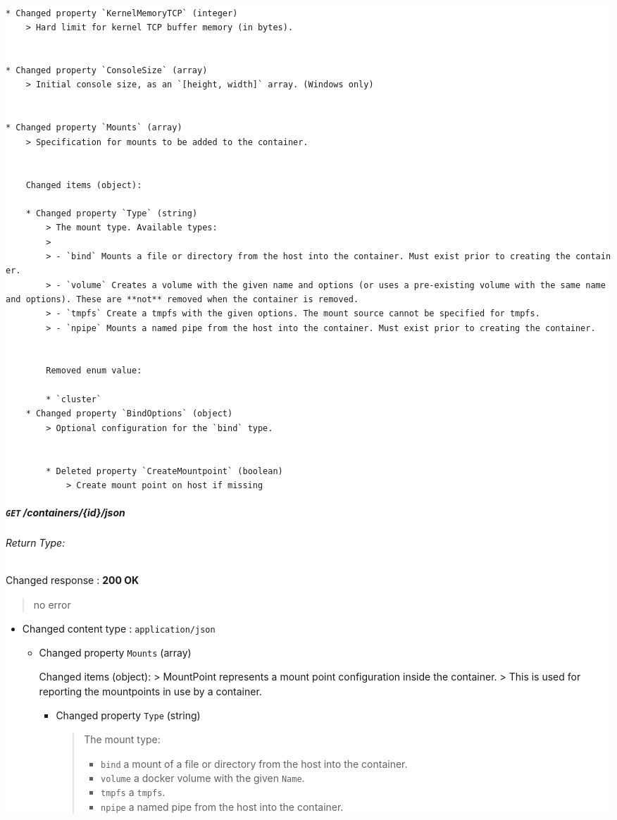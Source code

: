 
    * Changed property `KernelMemoryTCP` (integer)
        > Hard limit for kernel TCP buffer memory (in bytes).


    * Changed property `ConsoleSize` (array)
        > Initial console size, as an `[height, width]` array. (Windows only)


    * Changed property `Mounts` (array)
        > Specification for mounts to be added to the container.


        Changed items (object):

        * Changed property `Type` (string)
            > The mount type. Available types:
            > 
            > - `bind` Mounts a file or directory from the host into the container. Must exist prior to creating the container.
            > - `volume` Creates a volume with the given name and options (or uses a pre-existing volume with the same name and options). These are **not** removed when the container is removed.
            > - `tmpfs` Create a tmpfs with the given options. The mount source cannot be specified for tmpfs.
            > - `npipe` Mounts a named pipe from the host into the container. Must exist prior to creating the container.


            Removed enum value:

            * `cluster`
        * Changed property `BindOptions` (object)
            > Optional configuration for the `bind` type.


            * Deleted property `CreateMountpoint` (boolean)
                > Create mount point on host if missing


##### `GET` /containers/{id}/json


###### Return Type:

Changed response : **200 OK**
> no error


* Changed content type : `application/json`

    * Changed property `Mounts` (array)

        Changed items (object):
            > MountPoint represents a mount point configuration inside the container.
            > This is used for reporting the mountpoints in use by a container.


        * Changed property `Type` (string)
            > The mount type:
            > 
            > - `bind` a mount of a file or directory from the host into the container.
            > - `volume` a docker volume with the given `Name`.
            > - `tmpfs` a `tmpfs`.
            > - `npipe` a named pipe from the host into the container.
